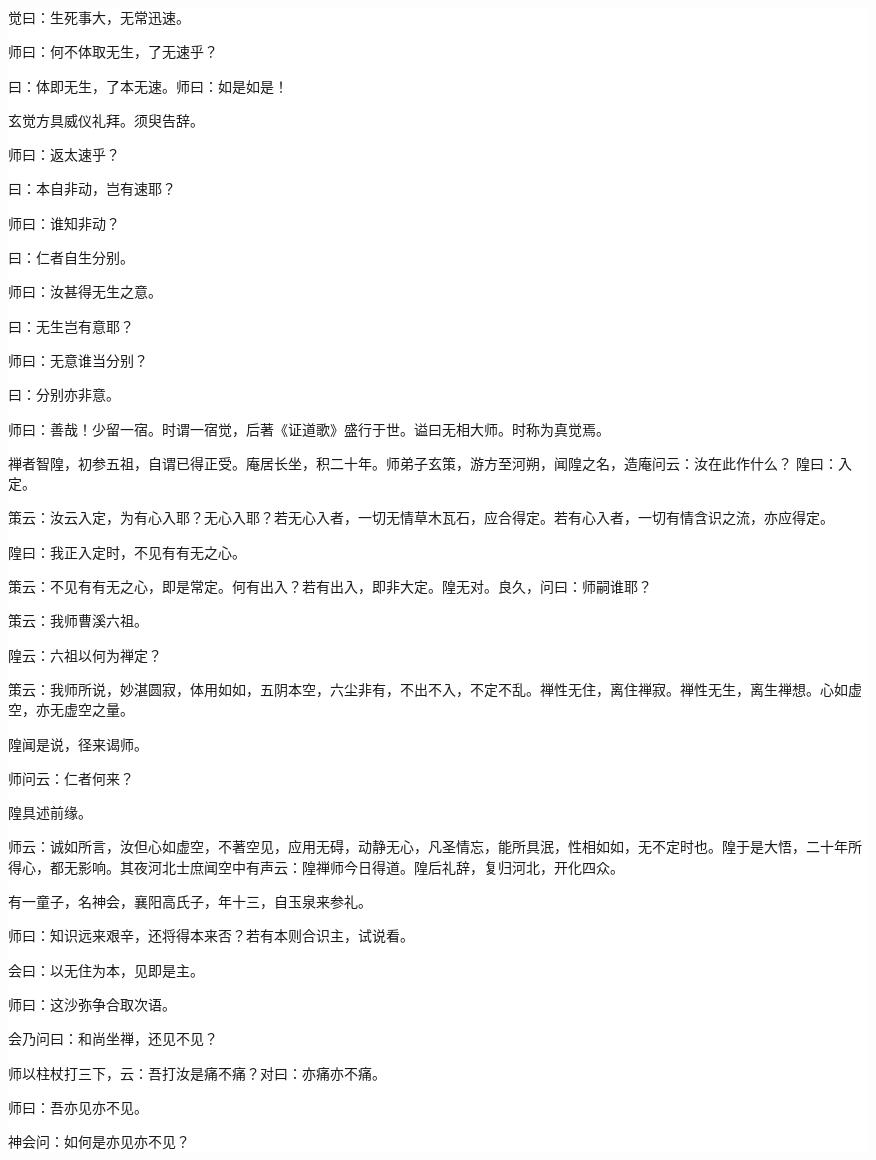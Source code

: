 觉曰：生死事大，无常迅速。

师曰：何不体取无生，了无速乎？

曰：体即无生，了本无速。师曰：如是如是！

玄觉方具威仪礼拜。须臾告辞。

师曰：返太速乎？

曰：本自非动，岂有速耶？

师曰：谁知非动？

曰：仁者自生分别。

师曰：汝甚得无生之意。

曰：无生岂有意耶？

师曰：无意谁当分别？

曰：分别亦非意。

师曰：善哉！少留一宿。时谓一宿觉，后著《证道歌》盛行于世。谥曰无相大师。时称为真觉焉。

禅者智隍，初参五祖，自谓已得正受。庵居长坐，积二十年。师弟子玄策，游方至河朔，闻隍之名，造庵问云：汝在此作什么？
隍曰：入定。

策云：汝云入定，为有心入耶？无心入耶？若无心入者，一切无情草木瓦石，应合得定。若有心入者，一切有情含识之流，亦应得定。

隍曰：我正入定时，不见有有无之心。

策云：不见有有无之心，即是常定。何有出入？若有出入，即非大定。隍无对。良久，问曰：师嗣谁耶？

策云：我师曹溪六祖。

隍云：六祖以何为禅定？

策云：我师所说，妙湛圆寂，体用如如，五阴本空，六尘非有，不出不入，不定不乱。禅性无住，离住禅寂。禅性无生，离生禅想。心如虚空，亦无虚空之量。

隍闻是说，径来谒师。

师问云：仁者何来？

隍具述前缘。

师云：诚如所言，汝但心如虚空，不著空见，应用无碍，动静无心，凡圣情忘，能所具泯，性相如如，无不定时也。隍于是大悟，二十年所得心，都无影响。其夜河北士庶闻空中有声云：隍禅师今日得道。隍后礼辞，复归河北，开化四众。

有一童子，名神会，襄阳高氏子，年十三，自玉泉来参礼。

师曰：知识远来艰辛，还将得本来否？若有本则合识主，试说看。

会曰：以无住为本，见即是主。

师曰：这沙弥争合取次语。

会乃问曰：和尚坐禅，还见不见？

师以柱杖打三下，云：吾打汝是痛不痛？对曰：亦痛亦不痛。

师曰：吾亦见亦不见。

神会问：如何是亦见亦不见？
